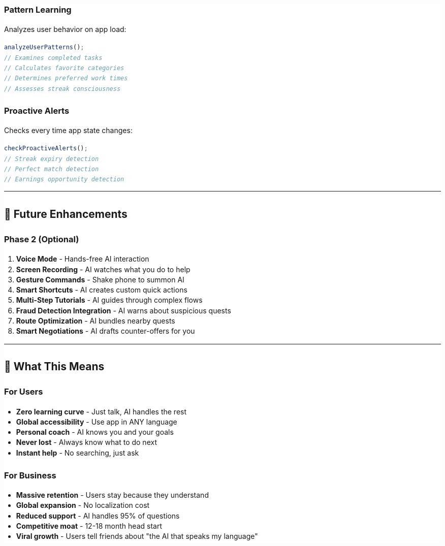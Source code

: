 ### **Pattern Learning**
Analyzes user behavior on app load:
```typescript
analyzeUserPatterns();
// Examines completed tasks
// Calculates favorite categories
// Determines preferred work times
// Assesses streak consciousness
```

### **Proactive Alerts**
Checks every time app state changes:
```typescript
checkProactiveAlerts();
// Streak expiry detection
// Perfect match detection
// Earnings opportunity detection
```

---

## 🔮 Future Enhancements

### **Phase 2 (Optional)**
1. **Voice Mode** - Hands-free AI interaction
2. **Screen Recording** - AI watches what you do to help
3. **Gesture Commands** - Shake phone to summon AI
4. **Smart Shortcuts** - AI creates custom quick actions
5. **Multi-Step Tutorials** - AI guides through complex flows
6. **Fraud Detection Integration** - AI warns about suspicious quests
7. **Route Optimization** - AI bundles nearby quests
8. **Smart Negotiations** - AI drafts counter-offers for you

---

## 🎉 What This Means

### **For Users**
- **Zero learning curve** - Just talk, AI handles the rest
- **Global accessibility** - Use app in ANY language
- **Personal coach** - AI knows you and your goals
- **Never lost** - Always know what to do next
- **Instant help** - No searching, just ask

### **For Business**
- **Massive retention** - Users stay because they understand
- **Global expansion** - No localization cost
- **Reduced support** - AI handles 95% of questions
- **Competitive moat** - 12-18 month head start
- **Viral growth** - Users tell friends about "the AI that speaks my language"
